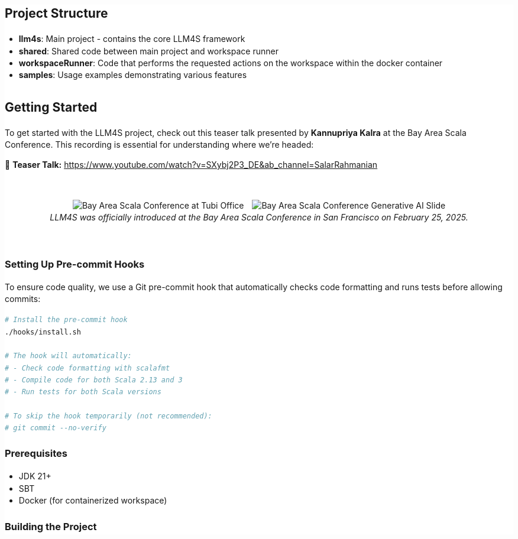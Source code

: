 ## Project Structure

- **llm4s**: Main project - contains the core LLM4S framework
- **shared**: Shared code between main project and workspace runner
- **workspaceRunner**: Code that performs the requested actions on the workspace within the docker container
- **samples**: Usage examples demonstrating various features

## Getting Started

To get started with the LLM4S project, check out this teaser talk presented by **Kannupriya Kalra** at the Bay Area Scala Conference. This recording is essential for understanding where we’re headed:

🎥 **Teaser Talk:** https://www.youtube.com/watch?v=SXybj2P3_DE&ab_channel=SalarRahmanian

<br>

<p align="center">
  <img src="docs/image_assets/talks/BayAreaScalaConference_tubiOffice.jpeg" alt="Bay Area Scala Conference at Tubi Office" width="400" style="margin-right: 10px;"/>
  <img src="docs/image_assets/talks/BayAreaScalaConference_GenAiSlide.jpeg" alt="Bay Area Scala Conference Generative AI Slide" width="400"/>
  <br>
  <em>LLM4S was officially introduced at the Bay Area Scala Conference in San Francisco on February 25, 2025.</em>
</p>

<br>

### Setting Up Pre-commit Hooks

To ensure code quality, we use a Git pre-commit hook that automatically checks code formatting and runs tests before allowing commits:

```bash
# Install the pre-commit hook
./hooks/install.sh

# The hook will automatically:
# - Check code formatting with scalafmt
# - Compile code for both Scala 2.13 and 3
# - Run tests for both Scala versions

# To skip the hook temporarily (not recommended):
# git commit --no-verify
```

### Prerequisites

- JDK 21+
- SBT
- Docker (for containerized workspace)

### Building the Project
